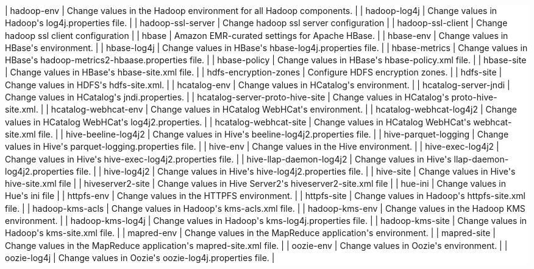 | hadoop\-env | Change values in the Hadoop environment for all Hadoop components\. | 
| hadoop\-log4j | Change values in Hadoop's log4j\.properties file\. | 
| hadoop\-ssl\-server | Change hadoop ssl server configuration | 
| hadoop\-ssl\-client | Change hadoop ssl client configuration | 
| hbase | Amazon EMR\-curated settings for Apache HBase\. | 
| hbase\-env | Change values in HBase's environment\. | 
| hbase\-log4j | Change values in HBase's hbase\-log4j\.properties file\. | 
| hbase\-metrics | Change values in HBase's hadoop\-metrics2\-hbaase\.properties file\. | 
| hbase\-policy | Change values in HBase's hbase\-policy\.xml file\. | 
| hbase\-site | Change values in HBase's hbase\-site\.xml file\. | 
| hdfs\-encryption\-zones | Configure HDFS encryption zones\. | 
| hdfs\-site | Change values in HDFS's hdfs\-site\.xml\. | 
| hcatalog\-env | Change values in HCatalog's environment\. | 
| hcatalog\-server\-jndi | Change values in HCatalog's jndi\.properties\. | 
| hcatalog\-server\-proto\-hive\-site | Change values in HCatalog's proto\-hive\-site\.xml\. | 
| hcatalog\-webhcat\-env | Change values in HCatalog WebHCat's environment\. | 
| hcatalog\-webhcat\-log4j2 | Change values in HCatalog WebHCat's log4j2\.properties\. | 
| hcatalog\-webhcat\-site | Change values in HCatalog WebHCat's webhcat\-site\.xml file\. | 
| hive\-beeline\-log4j2 | Change values in Hive's beeline\-log4j2\.properties file\. | 
| hive\-parquet\-logging | Change values in Hive's parquet\-logging\.properties file\. | 
| hive\-env | Change values in the Hive environment\. | 
| hive\-exec\-log4j2 | Change values in Hive's hive\-exec\-log4j2\.properties file\. | 
| hive\-llap\-daemon\-log4j2 | Change values in Hive's llap\-daemon\-log4j2\.properties file\. | 
| hive\-log4j2 | Change values in Hive's hive\-log4j2\.properties file\. | 
| hive\-site | Change values in Hive's hive\-site\.xml file | 
| hiveserver2\-site | Change values in Hive Server2's hiveserver2\-site\.xml file | 
| hue\-ini | Change values in Hue's ini file | 
| httpfs\-env | Change values in the HTTPFS environment\. | 
| httpfs\-site | Change values in Hadoop's httpfs\-site\.xml file\. | 
| hadoop\-kms\-acls | Change values in Hadoop's kms\-acls\.xml file\. | 
| hadoop\-kms\-env | Change values in the Hadoop KMS environment\. | 
| hadoop\-kms\-log4j | Change values in Hadoop's kms\-log4j\.properties file\. | 
| hadoop\-kms\-site | Change values in Hadoop's kms\-site\.xml file\. | 
| mapred\-env | Change values in the MapReduce application's environment\. | 
| mapred\-site | Change values in the MapReduce application's mapred\-site\.xml file\. | 
| oozie\-env | Change values in Oozie's environment\. | 
| oozie\-log4j | Change values in Oozie's oozie\-log4j\.properties file\. | 